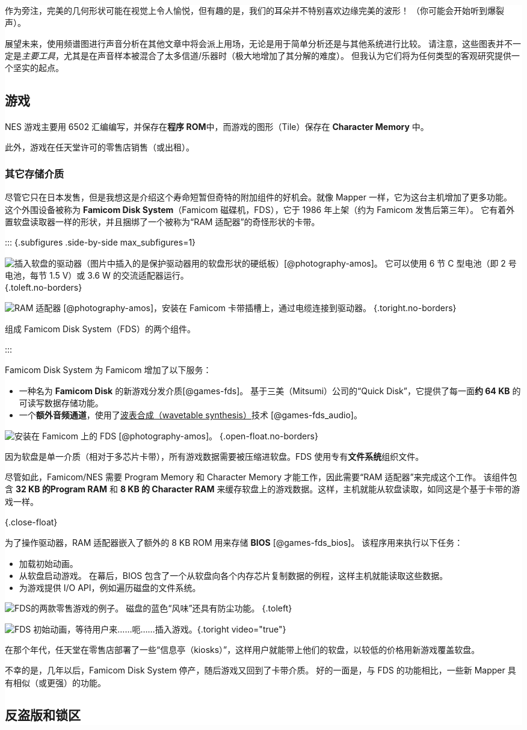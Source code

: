 作为旁注，完美的几何形状可能在视觉上令人愉悦，但有趣的是，我们的耳朵并不特别喜欢边缘完美的波形！ （你可能会开始听到爆裂声）。

展望未来，使用频谱图进行声音分析在其他文章中将会派上用场，无论是用于简单分析还是与其他系统进行比较。 请注意，这些图表并不一定是*主要工具*，尤其是在声音样本被混合了太多信道/乐器时（极大地增加了其分解的难度）。 但我认为它们将为任何类型的客观研究提供一个坚实的起点。

## 游戏

NES 游戏主要用 6502 汇编编写，并保存在**程序 ROM**中，而游戏的图形（Tile）保存在 **Character Memory** 中。

此外，游戏在任天堂许可的零售店销售（或出租）。

### 其它存储介质

尽管它只在日本发售，但是我想这是介绍这个寿命短暂但奇特的附加组件的好机会。就像 Mapper 一样，它为这台主机增加了更多功能。 这个外围设备被称为 **Famicom Disk System**（Famicom 磁碟机，FDS），它于 1986 年上架（约为 Famicom 发售后第三年）。 它有着外置软盘读取器一样的形状，并且捆绑了一个被称为“RAM 适配器”的奇怪形状的卡带。

::: {.subfigures .side-by-side max_subfigures=1}

![插入软盘的驱动器（图片中插入的是保护驱动器用的软盘形状的硬纸板）[@photography-amos]。 它可以使用 6 节 C 型电池（即 2 号电池，每节 1.5 V）或 3.6 W 的交流适配器运行。](fds/drive.png) {.toleft.no-borders}

![RAM 适配器 [@photography-amos]，安装在 Famicom 卡带插槽上，通过电缆连接到驱动器。](fds/ram.png) {.toright.no-borders}

组成 Famicom Disk System（FDS）的两个组件。

:::

Famicom Disk System 为 Famicom 增加了以下服务：

- 一种名为 **Famicom Disk** 的新游戏分发介质[@games-fds]。 基于三美（Mitsumi）公司的“Quick Disk”，它提供了每一面**约 64 KB** 的可读写数据存储功能。
- 一个**额外音频通道**，使用了[波表合成（wavetable synthesis）](game-boy#tab-3-2-wave)技术 [@games-fds_audio]。

![安装在 Famicom 上的 FDS [@photography-amos]。](fds/mounted.png) {.open-float.no-borders}

因为软盘是单一介质（相对于多芯片卡带），所有游戏数据需要被压缩进软盘。FDS 使用专有**文件系统**组织文件。

尽管如此，Famicom/NES 需要 Program Memory 和 Character Memory 才能工作，因此需要“RAM 适配器”来完成这个工作。 该组件包含 **32 KB 的Program RAM** 和 **8 KB 的 Character RAM** 来缓存软盘上的游戏数据。这样，主机就能从软盘读取，如同这是个基于卡带的游戏一样。

{.close-float}

为了操作驱动器，RAM 适配器嵌入了额外的 8 KB ROM 用来存储 **BIOS** [@games-fds_bios]。 该程序用来执行以下任务：

- 加载初始动画。
- 从软盘启动游戏。 在幕后，BIOS 包含了一个从软盘向各个内存芯片复制数据的例程，这样主机就能读取这些数据。
- 为游戏提供 I/O API，例如遍历磁盘的文件系统。

![FDS的两款零售游戏的例子。 磁盘的蓝色“风味”还具有防尘功能。](fds/floppies.jpg) {.toleft}

![FDS 初始动画，等待用户来……呃……插入游戏。](fds_bios){.toright video="true"}

在那个年代，任天堂在零售店部署了一些“信息亭（kiosks）”，这样用户就能带上他们的软盘，以较低的价格用新游戏覆盖软盘。

不幸的是，几年以后，Famicom Disk System 停产，随后游戏又回到了卡带介质。 好的一面是，与 FDS 的功能相比，一些新 Mapper 具有相似（或更强）的功能。

## 反盗版和锁区
